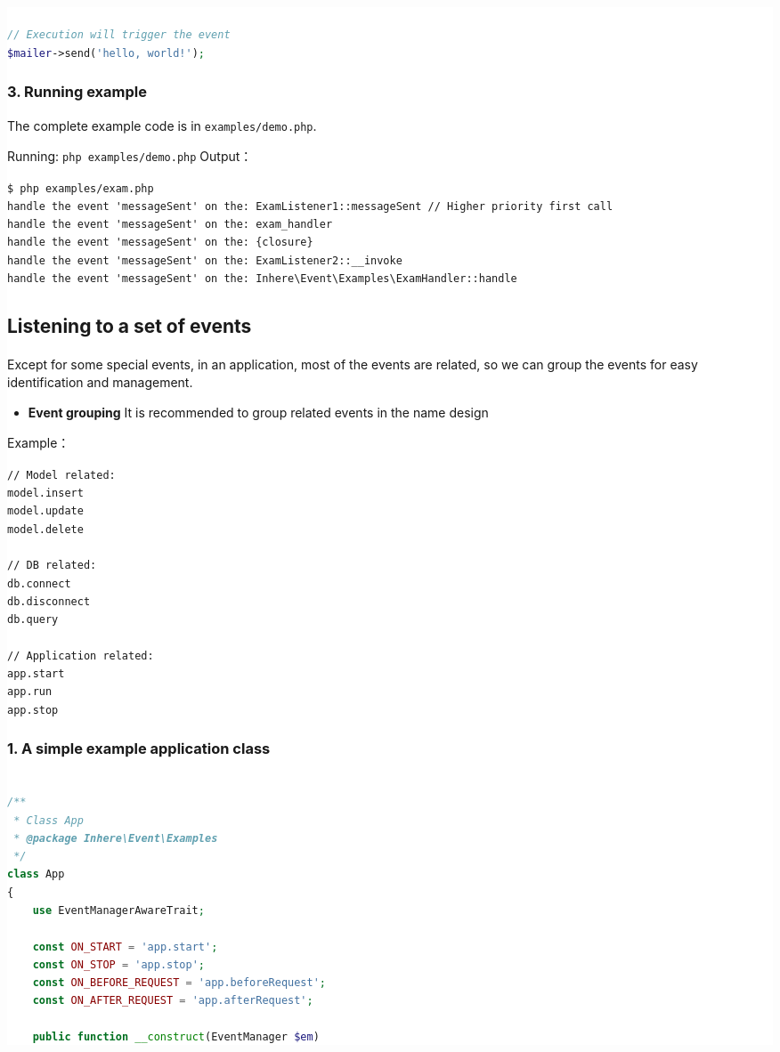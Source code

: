```php

// Execution will trigger the event
$mailer->send('hello, world!');
```

### 3. Running example

The complete example code is in `examples/demo.php`.

Running: `php examples/demo.php`
Output：

```text
$ php examples/exam.php
handle the event 'messageSent' on the: ExamListener1::messageSent // Higher priority first call
handle the event 'messageSent' on the: exam_handler
handle the event 'messageSent' on the: {closure}
handle the event 'messageSent' on the: ExamListener2::__invoke
handle the event 'messageSent' on the: Inhere\Event\Examples\ExamHandler::handle

```

## Listening to a set of events

Except for some special events, in an application, most of the events are related, 
so we can group the events for easy identification and management.

- **Event grouping**  It is recommended to group related events in the name design

Example：

```text
// Model related:
model.insert
model.update
model.delete

// DB related:
db.connect
db.disconnect
db.query

// Application related:
app.start
app.run
app.stop
```

### 1. A simple example application class

```php

/**
 * Class App
 * @package Inhere\Event\Examples
 */
class App
{
    use EventManagerAwareTrait;
    
    const ON_START = 'app.start';
    const ON_STOP = 'app.stop';
    const ON_BEFORE_REQUEST = 'app.beforeRequest';
    const ON_AFTER_REQUEST = 'app.afterRequest';
    
    public function __construct(EventManager $em)
```